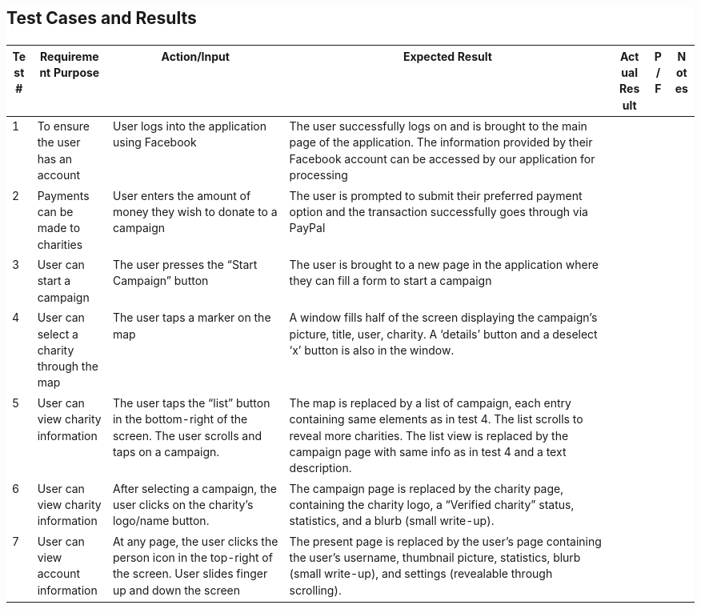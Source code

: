 ## Test Cases and Results
| Test # | Requirement Purpose | Action/Input | Expected Result | Actual Result | P/F | Notes |
| --- | --- | --- | --- |--- |--- |--- |
|1 |To ensure the user has an account |User logs into the application using Facebook | The user successfully logs on and is brought to the main page of the application. The information provided by their Facebook account can be accessed by our application for processing| | | 
|2 |Payments can be made to charities| User enters the amount of money they wish to donate to a campaign| The user is prompted to submit their preferred payment option and the transaction successfully goes through via PayPal| | | 
|3|User can start a campaign | The user presses the “Start Campaign” button |The user is brought to a new page in the application where they can fill a form to start a campaign| | | 
|4|User can select a charity through the map| The user taps a marker on the map| A window fills half of the screen displaying the campaign’s picture, title, user, charity. A ‘details’ button and a deselect ‘x’ button is also in the window.| | | 
|5|User can view charity information| The user taps the “list” button in the bottom-right of the screen. The user scrolls and taps on a campaign.| The map is replaced by a list of campaign, each entry containing same elements as in test 4. The list scrolls to reveal more charities. The list view is replaced by the campaign page with same info as in test 4 and a text description.| | |
|6|User can view charity information|After selecting a campaign, the user clicks on the charity’s logo/name button.|The campaign page is replaced by the charity page, containing the charity logo, a “Verified charity” status, statistics, and a blurb (small write-up).| | |
|7|User can view account information|At any page, the user clicks the person icon in the top-right of the screen. User slides finger up and down the screen| The present page is replaced by the user’s page containing the user’s username, thumbnail picture, statistics, blurb (small write-up), and settings (revealable through scrolling).| | |
